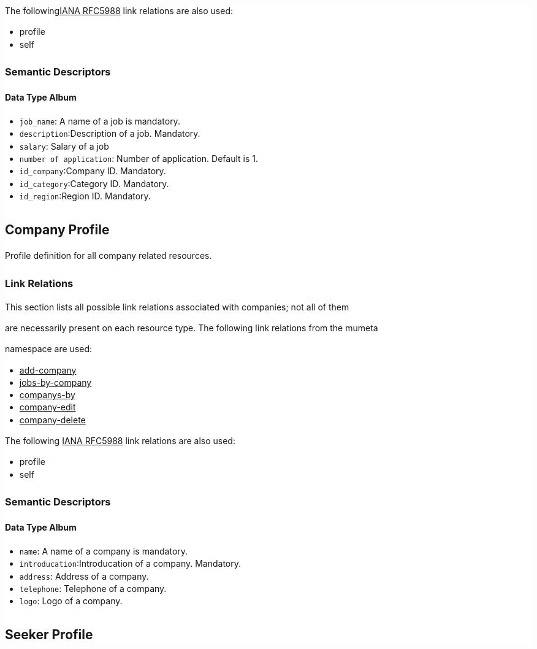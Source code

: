 The following[IANA RFC5988](http://www.iana.org/assignments/link-relations/link-relations.xhtml) link relations are also used:

 * profile
 * self
 
### Semantic Descriptors

#### Data Type Album

 * `job_name`: A name of a job is mandatory.
 * `description`:Description of a job. Mandatory.
 * `salary`: Salary of a job
 * `number of application`: Number of application. Default is 1.
 * `id_company`:Company ID. Mandatory.
 * `id_category`:Category ID. Mandatory.
 * `id_region`:Region ID. Mandatory.
 
## Company Profile

Profile definition for all company related resources.

### Link Relations

This section lists all possible link relations associated with companies; not all of them 

are necessarily present on each resource type. The following link relations from the mumeta 

namespace are used:

 * [add-company](reference/link-relations/add-company)
 * [jobs-by-company](reference/link-relations/jobs-company)
 * [companys-by](reference/link-relations/companys-by)
 * [company-edit](reference/link-relations/company-edit)
 * [company-delete](reference/link-relations/company-delete)
 
The following [IANA RFC5988](http://www.iana.org/assignments/link-relations/link-relations.xhtml) link relations are also used:

 * profile
 * self
 
### Semantic Descriptors

#### Data Type Album

 * `name`: A name of a company is mandatory.
 * `introducation`:Introducation of a company. Mandatory.
 * `address`: Address of a company.
 * `telephone`: Telephone of a company.
 * `logo`: Logo of a company.
 
## Seeker Profile
